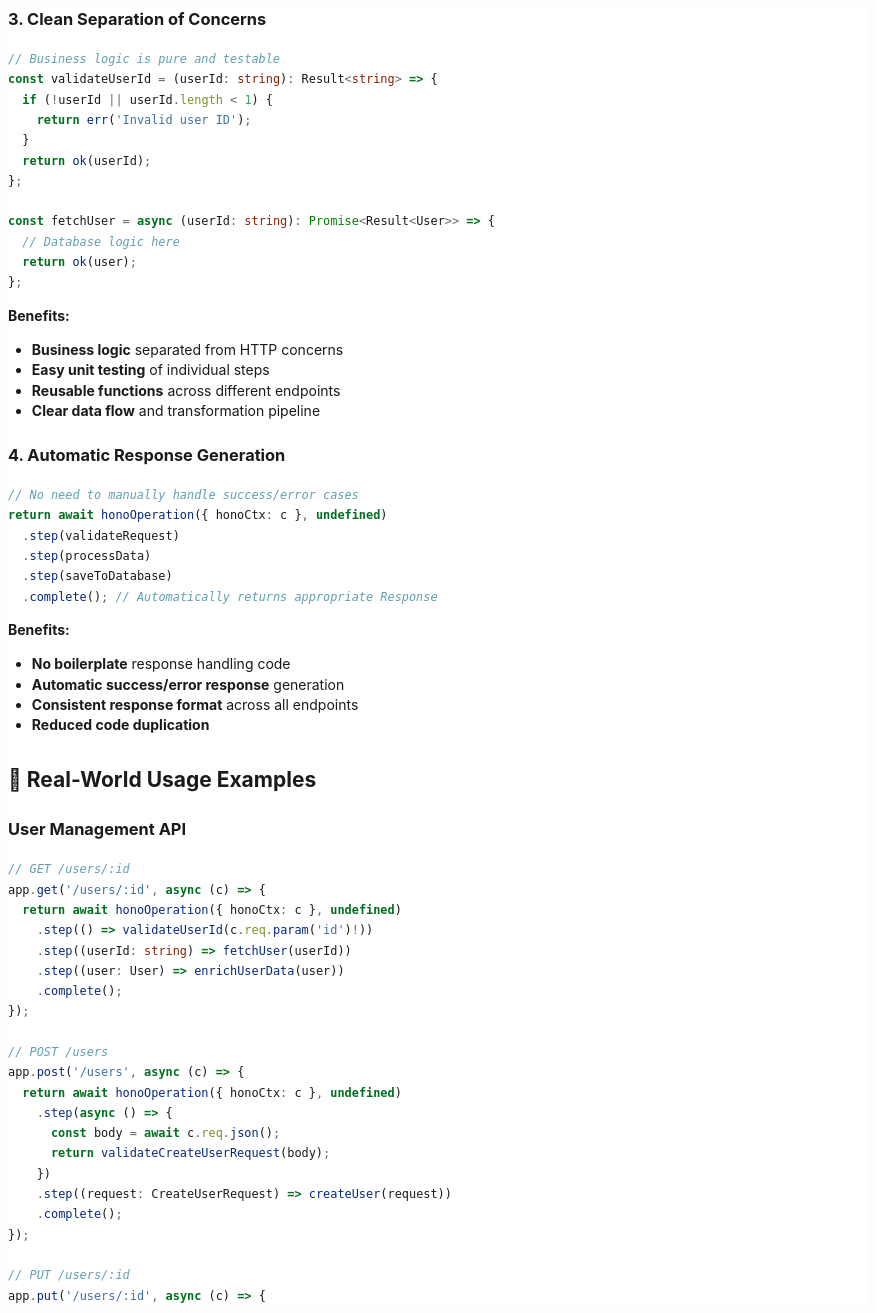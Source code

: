 ### 3. **Clean Separation of Concerns**
```typescript
// Business logic is pure and testable
const validateUserId = (userId: string): Result<string> => {
  if (!userId || userId.length < 1) {
    return err('Invalid user ID');
  }
  return ok(userId);
};

const fetchUser = async (userId: string): Promise<Result<User>> => {
  // Database logic here
  return ok(user);
};
```

**Benefits:**
- **Business logic** separated from HTTP concerns
- **Easy unit testing** of individual steps
- **Reusable functions** across different endpoints
- **Clear data flow** and transformation pipeline

### 4. **Automatic Response Generation**
```typescript
// No need to manually handle success/error cases
return await honoOperation({ honoCtx: c }, undefined)
  .step(validateRequest)
  .step(processData)
  .step(saveToDatabase)
  .complete(); // Automatically returns appropriate Response
```

**Benefits:**
- **No boilerplate** response handling code
- **Automatic success/error response** generation
- **Consistent response format** across all endpoints
- **Reduced code duplication**

## 🚀 **Real-World Usage Examples**

### **User Management API**
```typescript
// GET /users/:id
app.get('/users/:id', async (c) => {
  return await honoOperation({ honoCtx: c }, undefined)
    .step(() => validateUserId(c.req.param('id')!))
    .step((userId: string) => fetchUser(userId))
    .step((user: User) => enrichUserData(user))
    .complete();
});

// POST /users
app.post('/users', async (c) => {
  return await honoOperation({ honoCtx: c }, undefined)
    .step(async () => {
      const body = await c.req.json();
      return validateCreateUserRequest(body);
    })
    .step((request: CreateUserRequest) => createUser(request))
    .complete();
});

// PUT /users/:id
app.put('/users/:id', async (c) => {
```